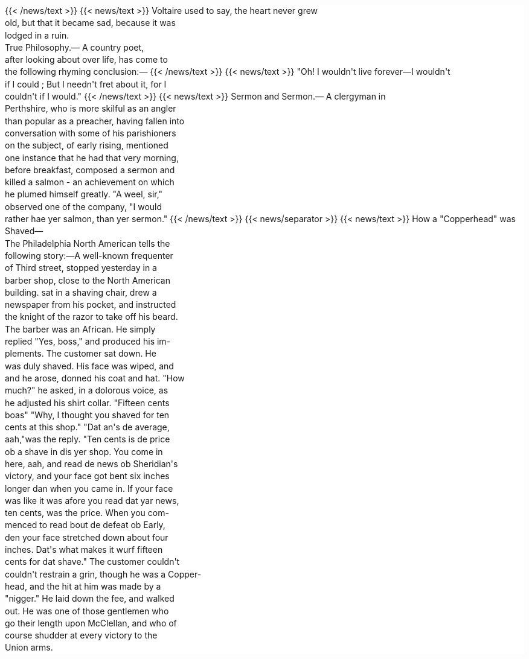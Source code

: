 {{< /news/text >}}
{{< news/text >}}
Voltaire used to say, the heart never grew<br/>
old, but that it became sad, because it was<br/>
lodged in a ruin.<br/>
True Philosophy.— A country poet,<br/>
after looking about over life, has come to<br/>
the following rhyming conclusion:—
{{< /news/text >}}
{{< news/text >}}
"Oh! I wouldn't live forever—I wouldn't<br/>
if I could ; But I needn't fret about it, for I<br/>
couldn't if I would."
{{< /news/text >}}
{{< news/text >}}
Sermon and Sermon.— A clergyman in<br/>
Perthshire, who is more skilful as an angler<br/>
than popular as a preacher, having fallen into<br/>
conversation with some of his parishioners<br/>
on the subject, of early rising, mentioned<br/>
one instance that he had that very morning,<br/>
before breakfast, composed a sermon and<br/>
killed a salmon - an achievement on which<br/>
he plumed himself greatly. "A weel, sir,"<br/>
observed one of the company, "I would<br/>
rather hae yer salmon, than yer sermon."
{{< /news/text >}}
{{< news/separator >}}
{{< news/text >}}
How a "Copperhead" was Shaved—<br/>
The Philadelphia North American tells the<br/>
following story:—A well-known frequenter<br/>
of Third street, stopped yesterday in a<br/>
barber shop, close to the North American<br/>
building. sat in a shaving chair, drew a<br/>
newspaper from his pocket, and instructed<br/>
the knight of the razor to take off his beard.<br/>
The barber was an African. He simply<br/>
replied "Yes, boss," and produced his im-<br/>
plements. The customer sat down. He<br/>
was duly shaved. His face was wiped, and<br/>
and he arose, donned his coat and hat. "How<br/>
much?" he asked, in a dolorous voice, as<br/>
he adjusted his shirt collar. "Fifteen cents<br/>
boas" "Why, I thought you shaved for ten<br/>
cents at this shop." "Dat an's de average,<br/>
aah,"was the reply. "Ten cents is de price<br/>
ob a shave in dis yer shop. You come in<br/>
here, aah, and read de news ob Sheridian's<br/>
victory, and your face got bent six inches<br/>
longer dan when you came in. If your face<br/>
was like it was afore you read dat yar news,<br/>
ten cents, was the price. When you com-<br/>
menced to read bout de defeat ob Early,<br/>
den your face stretched down about four<br/>
inches. Dat's what makes it wurf fifteen<br/>
cents for dat shave." The customer couldn't<br/>
couldn't restrain a grin, though he was a Copper-<br/>
head, and the hit at him was made by a<br/>
"nigger." He laid down the fee, and walked<br/>
out. He was one of those gentlemen who<br/>
go their length upon McClellan, and who of<br/>
course shudder at every victory to the<br/>
Union arms.